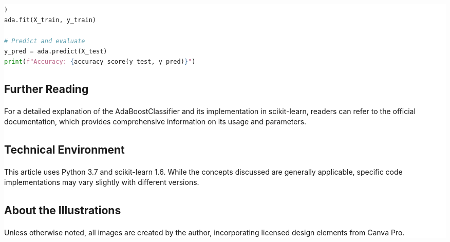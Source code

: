 ```python
)
ada.fit(X_train, y_train)

# Predict and evaluate
y_pred = ada.predict(X_test)
print(f"Accuracy: {accuracy_score(y_test, y_pred)}")
```
## Further Reading
For a detailed explanation of the AdaBoostClassifier and its implementation in scikit-learn, readers can refer to the official documentation, which provides comprehensive information on its usage and parameters.

## Technical Environment
This article uses Python 3.7 and scikit-learn 1.6. While the concepts discussed are generally applicable, specific code implementations may vary slightly with different versions.

## About the Illustrations
Unless otherwise noted, all images are created by the author, incorporating licensed design elements from Canva Pro.